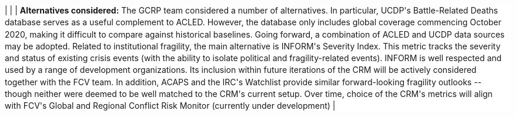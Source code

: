 |                                           |                                                                                                                                                                                                                                                                                                                                                                                                                                                                                                                                                                                                                                                                                                                                                                                                                                                                                                                                                                                                                                                                                                                                                                                                                                                                                                                                                                                                                                                                                                                                                                                                                                                                                                                                                                                                                                                        | **Alternatives considered:** The GCRP team considered a number of alternatives. In particular, UCDP's Battle-Related Deaths database serves as a useful complement to ACLED. However, the database only includes global coverage commencing October 2020, making it difficult to compare against historical baselines. Going forward, a combination of ACLED and UCDP data sources may be adopted. Related to institutional fragility, the main alternative is INFORM's Severity Index. This metric tracks the severity and status of existing crisis events (with the ability to isolate political and fragility-related events). INFORM is well respected and used by a range of development organizations. Its inclusion within future iterations of the CRM will be actively considered together with the FCV team. In addition, ACAPS and the IRC's Watchlist provide similar forward-looking fragility outlooks -- though neither were deemed to be well matched to the CRM's current setup. Over time, choice of the CRM's metrics will align with FCV's Global and Regional Conflict Risk Monitor (currently under development)                                                                                                                                                                                                                                                                                                                                                                                                                                                                                                                                                                                                                                                                                                |
